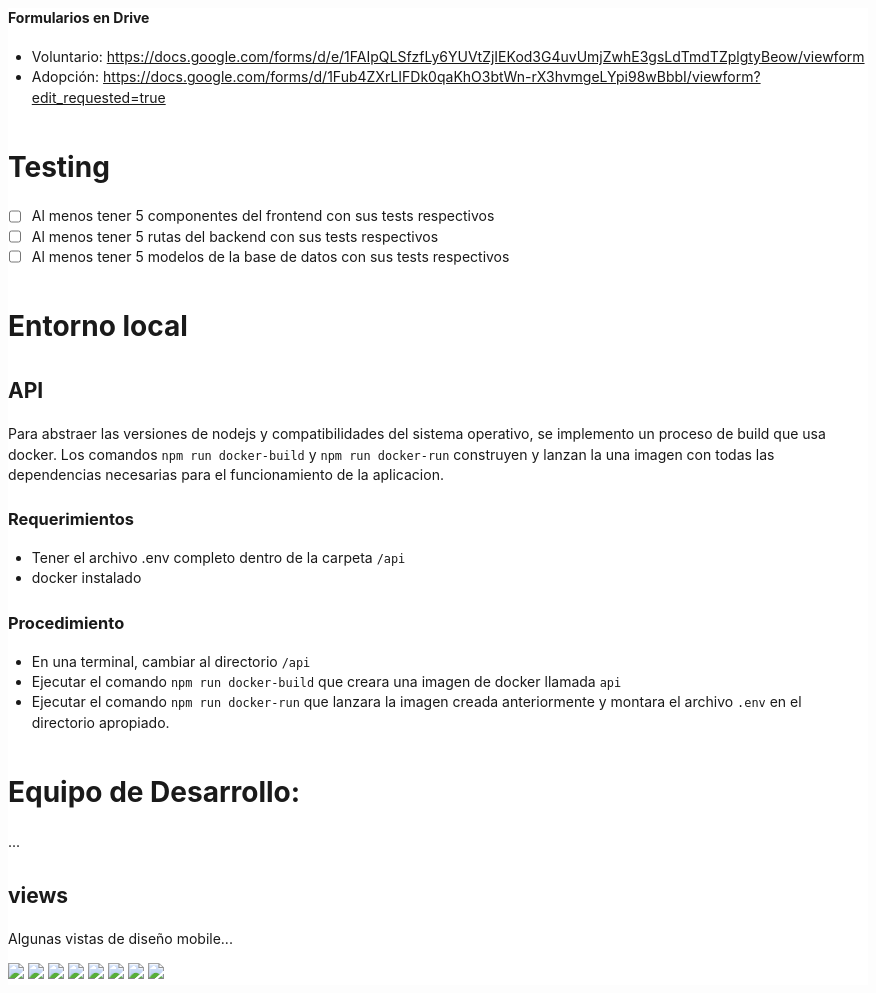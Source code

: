 #### Formularios en Drive

- Voluntario: https://docs.google.com/forms/d/e/1FAIpQLSfzfLy6YUVtZjIEKod3G4uvUmjZwhE3gsLdTmdTZplgtyBeow/viewform
- Adopción: https://docs.google.com/forms/d/1Fub4ZXrLIFDk0qaKhO3btWn-rX3hvmgeLYpi98wBbbI/viewform?edit_requested=true

# Testing

- [ ] Al menos tener 5 componentes del frontend con sus tests respectivos
- [ ] Al menos tener 5 rutas del backend con sus tests respectivos
- [ ] Al menos tener 5 modelos de la base de datos con sus tests respectivos

# Entorno local
## API
Para abstraer las versiones de nodejs y compatibilidades del sistema operativo, se implemento un proceso de build que usa docker. Los comandos `npm run docker-build` y `npm run docker-run` construyen y lanzan la una imagen con todas las dependencias necesarias para el funcionamiento de la aplicacion.
### Requerimientos
- Tener el archivo .env completo dentro de la carpeta `/api`
- docker instalado
### Procedimiento
- En una terminal, cambiar al directorio `/api`
- Ejecutar el comando `npm run docker-build` que creara una imagen de docker llamada `api`
- Ejecutar el comando `npm run docker-run` que lanzara la imagen creada anteriormente y montara el archivo `.env` en el directorio apropiado.

# Equipo de Desarrollo: 

...

## **views**

Algunas vistas de diseño mobile...

<img height="400" src="https://res.cloudinary.com/dakezkhho/image/upload/v1671748721/refugio/mobile/Screenshot_2022-12-21-09-11-47-481_com.mi.globalbrowser_fjm7x4.jpg" />
<img height="400" src="https://res.cloudinary.com/dakezkhho/image/upload/v1671748721/refugio/mobile/Screenshot_2022-12-21-09-12-37-664_com.mi.globalbrowser_oslvbv.jpg" />
<img height="400" src="https://res.cloudinary.com/dakezkhho/image/upload/v1671748721/refugio/mobile/Screenshot_2022-12-21-09-12-26-103_com.mi.globalbrowser_qtqa2v.jpg" />
<img height="400" src="https://res.cloudinary.com/dakezkhho/image/upload/v1671748721/refugio/mobile/Screenshot_2022-12-21-09-13-07-263_com.mi.globalbrowser_toqyxs.jpg" />
<img height="400" src="https://res.cloudinary.com/dakezkhho/image/upload/v1671748721/refugio/mobile/Screenshot_2022-12-21-09-12-08-836_com.mi.globalbrowser_r0q4tg.jpg" />
<img height="400" src="https://res.cloudinary.com/dakezkhho/image/upload/v1671748721/refugio/mobile/Screenshot_2022-12-21-09-14-17-624_com.mi.globalbrowser_c574rh.jpg" />
<img height="400" src="https://res.cloudinary.com/dakezkhho/image/upload/v1671748721/refugio/mobile/Screenshot_2022-12-21-09-14-07-769_com.mi.globalbrowser_fgmt4a.jpg" />
<img height="400" src="https://res.cloudinary.com/dakezkhho/image/upload/v1671748721/refugio/mobile/Screenshot_2022-12-21-09-13-12-754_com.mi.globalbrowser_dgkehb.jpg" />
